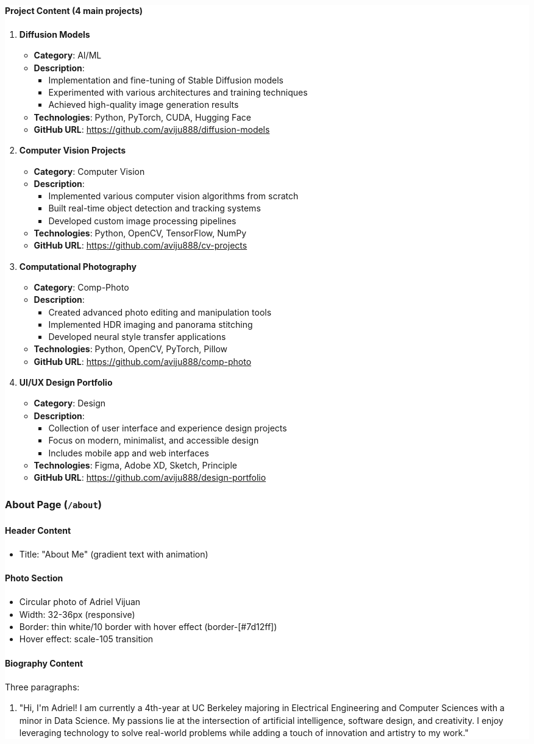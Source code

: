 #### Project Content (4 main projects)
1. **Diffusion Models**
   - **Category**: AI/ML
   - **Description**:
     - Implementation and fine-tuning of Stable Diffusion models
     - Experimented with various architectures and training techniques
     - Achieved high-quality image generation results
   - **Technologies**: Python, PyTorch, CUDA, Hugging Face
   - **GitHub URL**: https://github.com/aviju888/diffusion-models

2. **Computer Vision Projects**
   - **Category**: Computer Vision
   - **Description**:
     - Implemented various computer vision algorithms from scratch
     - Built real-time object detection and tracking systems
     - Developed custom image processing pipelines
   - **Technologies**: Python, OpenCV, TensorFlow, NumPy
   - **GitHub URL**: https://github.com/aviju888/cv-projects

3. **Computational Photography**
   - **Category**: Comp-Photo
   - **Description**:
     - Created advanced photo editing and manipulation tools
     - Implemented HDR imaging and panorama stitching
     - Developed neural style transfer applications
   - **Technologies**: Python, OpenCV, PyTorch, Pillow
   - **GitHub URL**: https://github.com/aviju888/comp-photo

4. **UI/UX Design Portfolio**
   - **Category**: Design
   - **Description**:
     - Collection of user interface and experience design projects
     - Focus on modern, minimalist, and accessible design
     - Includes mobile app and web interfaces
   - **Technologies**: Figma, Adobe XD, Sketch, Principle
   - **GitHub URL**: https://github.com/aviju888/design-portfolio

### About Page (`/about`)
#### Header Content
- Title: "About Me" (gradient text with animation)

#### Photo Section
- Circular photo of Adriel Vijuan
- Width: 32-36px (responsive)
- Border: thin white/10 border with hover effect (border-[#7d12ff])
- Hover effect: scale-105 transition

#### Biography Content
Three paragraphs:
1. "Hi, I'm Adriel! I am currently a 4th-year at UC Berkeley majoring in Electrical Engineering and Computer Sciences with a minor in Data Science. My passions lie at the intersection of artificial intelligence, software design, and creativity. I enjoy leveraging technology to solve real-world problems while adding a touch of innovation and artistry to my work."
